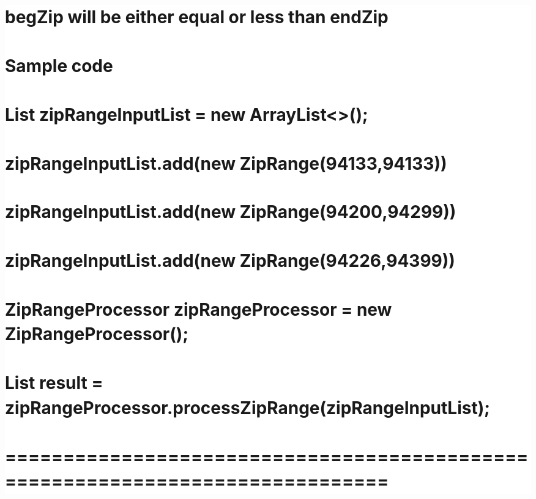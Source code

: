 #           begZip will be either equal or less than endZip
# 
# 
#  Sample code
#    
#     List<ZipRange> zipRangeInputList = new ArrayList<>();
#     zipRangeInputList.add(new ZipRange(94133,94133))
#     zipRangeInputList.add(new ZipRange(94200,94299))
#     zipRangeInputList.add(new ZipRange(94226,94399))
#     
#     ZipRangeProcessor zipRangeProcessor = new ZipRangeProcessor();
#     List<ZipRange> result = zipRangeProcessor.processZipRange(zipRangeInputList);
# ==============================================================================